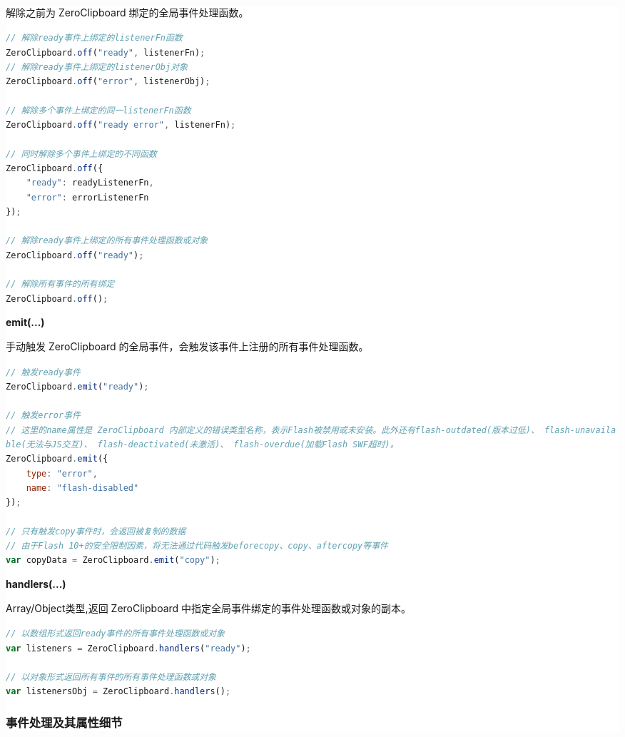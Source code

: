 解除之前为 ZeroClipboard 绑定的全局事件处理函数。
```javascript
// 解除ready事件上绑定的listenerFn函数
ZeroClipboard.off("ready", listenerFn);
// 解除ready事件上绑定的listenerObj对象
ZeroClipboard.off("error", listenerObj);

// 解除多个事件上绑定的同一listenerFn函数
ZeroClipboard.off("ready error", listenerFn);

// 同时解除多个事件上绑定的不同函数
ZeroClipboard.off({
    "ready": readyListenerFn,
    "error": errorListenerFn
});

// 解除ready事件上绑定的所有事件处理函数或对象
ZeroClipboard.off("ready");

// 解除所有事件的所有绑定
ZeroClipboard.off();
```
**emit(...)**

手动触发 ZeroClipboard 的全局事件，会触发该事件上注册的所有事件处理函数。
```javascript
// 触发ready事件
ZeroClipboard.emit("ready");

// 触发error事件
// 这里的name属性是 ZeroClipboard 内部定义的错误类型名称，表示Flash被禁用或未安装。此外还有flash-outdated(版本过低)、 flash-unavailable(无法与JS交互)、 flash-deactivated(未激活)、 flash-overdue(加载Flash SWF超时)。
ZeroClipboard.emit({
    type: "error",
    name: "flash-disabled"
});

// 只有触发copy事件时，会返回被复制的数据
// 由于Flash 10+的安全限制因素，将无法通过代码触发beforecopy、copy、aftercopy等事件
var copyData = ZeroClipboard.emit("copy");
```
**handlers(...)**

Array/Object类型,返回 ZeroClipboard 中指定全局事件绑定的事件处理函数或对象的副本。
```javascript
// 以数组形式返回ready事件的所有事件处理函数或对象
var listeners = ZeroClipboard.handlers("ready");

// 以对象形式返回所有事件的所有事件处理函数或对象
var listenersObj = ZeroClipboard.handlers();
```

### 事件处理及其属性细节
